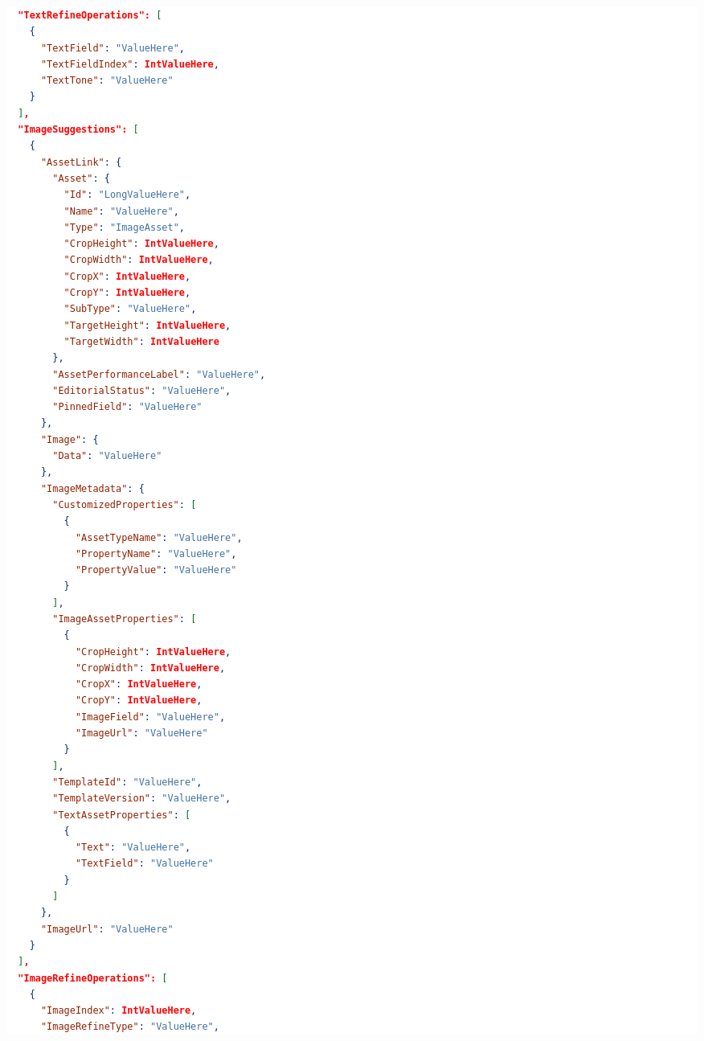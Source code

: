```json
  "TextRefineOperations": [
    {
      "TextField": "ValueHere",
      "TextFieldIndex": IntValueHere,
      "TextTone": "ValueHere"
    }
  ],
  "ImageSuggestions": [
    {
      "AssetLink": {
        "Asset": {
          "Id": "LongValueHere",
          "Name": "ValueHere",
          "Type": "ImageAsset",
          "CropHeight": IntValueHere,
          "CropWidth": IntValueHere,
          "CropX": IntValueHere,
          "CropY": IntValueHere,
          "SubType": "ValueHere",
          "TargetHeight": IntValueHere,
          "TargetWidth": IntValueHere
        },
        "AssetPerformanceLabel": "ValueHere",
        "EditorialStatus": "ValueHere",
        "PinnedField": "ValueHere"
      },
      "Image": {
        "Data": "ValueHere"
      },
      "ImageMetadata": {
        "CustomizedProperties": [
          {
            "AssetTypeName": "ValueHere",
            "PropertyName": "ValueHere",
            "PropertyValue": "ValueHere"
          }
        ],
        "ImageAssetProperties": [
          {
            "CropHeight": IntValueHere,
            "CropWidth": IntValueHere,
            "CropX": IntValueHere,
            "CropY": IntValueHere,
            "ImageField": "ValueHere",
            "ImageUrl": "ValueHere"
          }
        ],
        "TemplateId": "ValueHere",
        "TemplateVersion": "ValueHere",
        "TextAssetProperties": [
          {
            "Text": "ValueHere",
            "TextField": "ValueHere"
          }
        ]
      },
      "ImageUrl": "ValueHere"
    }
  ],
  "ImageRefineOperations": [
    {
      "ImageIndex": IntValueHere,
      "ImageRefineType": "ValueHere",
```